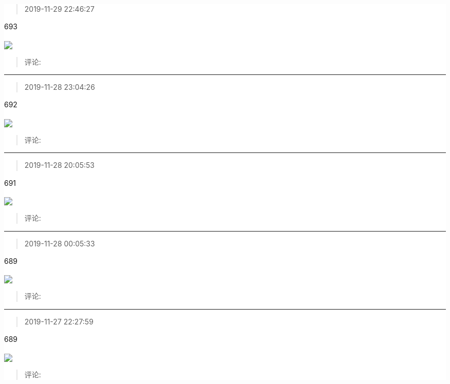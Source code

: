 > 2019-11-29 22:46:27

693
<div style="width: 800px;" >
<img src="images/b2d092cd-059d-d0d1-0971-a050bc34101a.jpg" width="200px" align="center" />
</div>


> 评论:


---
> 2019-11-28 23:04:26

692
<div style="width: 800px;" >
<img src="images/26abc07b-df5d-74a8-7241-6a8e46a9c4a4.jpg" width="200px" align="center" />
</div>


> 评论:


---
> 2019-11-28 20:05:53

691
<div style="width: 800px;" >
<img src="images/f55ca4e7-ccd9-18ab-c56e-bfaac56c3b11.jpg" width="200px" align="center" />
</div>


> 评论:


---
> 2019-11-28 00:05:33

689
<div style="width: 800px;" >
<img src="images/4cd510d3-624b-fb47-0ce2-5660e7be8610.jpg" width="200px" align="center" />
</div>


> 评论:


---
> 2019-11-27 22:27:59

689
<div style="width: 800px;" >
<img src="images/381caa25-47c3-bf58-1588-2956041bd161.jpg" width="200px" align="center" />
</div>


> 评论:

